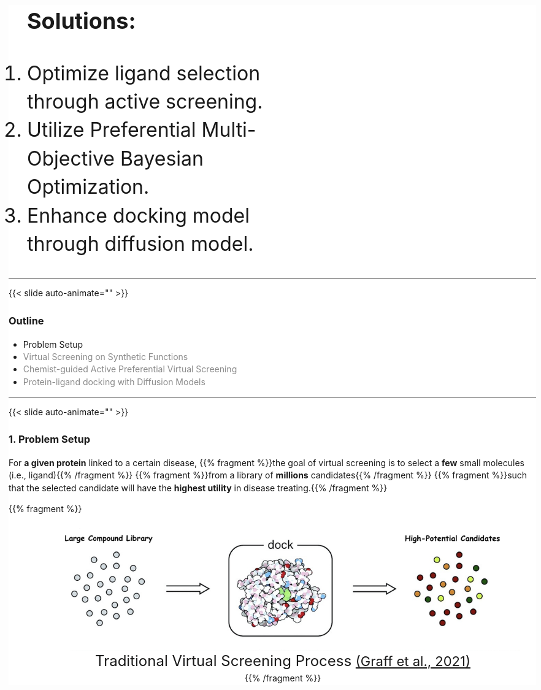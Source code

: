   <div style="width: 50%;">
    <h3 style="font-size: 36px; padding-left: 30px;">Solutions:</h3>
    <ol style="font-size: 32px; padding-left: 30px;">
      <li class="fragment" data-fragment-index="1">Optimize ligand selection through active screening.</li>
      <li class="fragment" data-fragment-index="2">Utilize Preferential Multi-Objective Bayesian Optimization.</li>
      <li class="fragment" data-fragment-index="3">Enhance docking model through diffusion model.</li>
    </ol>
  </div>
</div>


---
{{< slide auto-animate="" >}}
### Outline
- Problem Setup
- <span style="opacity: 0.5;">Virtual Screening on Synthetic Functions</span>
- <span style="opacity: 0.5;">Chemist-guided Active Preferential Virtual Screening</span>
- <span style="opacity: 0.5;">Protein-ligand docking with Diffusion Models</span>


---
{{< slide auto-animate="" >}}
### 1. Problem Setup
For **a given protein** linked to a certain disease,
{{% fragment %}}the goal of virtual screening is to select a **few** small molecules (i.e., ligand){{% /fragment %}}
{{% fragment %}}from a library of **millions** candidates{{% /fragment %}}
{{% fragment %}}such that the selected candidate will have the **highest utility** in disease treating.{{% /fragment %}}

{{% fragment %}}
<figure style="display: flex; flex-direction: column; align-items: center; width: 90%; margin-top: 0px; margin-left: 60px">
<img src="figures/vs.png">
<figcaption style="text-align: center; font-size: 24px; margin-top: 0px;">
    Traditional Virtual Screening Process
    <span style="font-size: 22px;"><a href="https://pmc.ncbi.nlm.nih.gov/articles/PMC8188596/">(Graff et al., 2021)</a></span>
</figcaption>
{{% /fragment %}}

